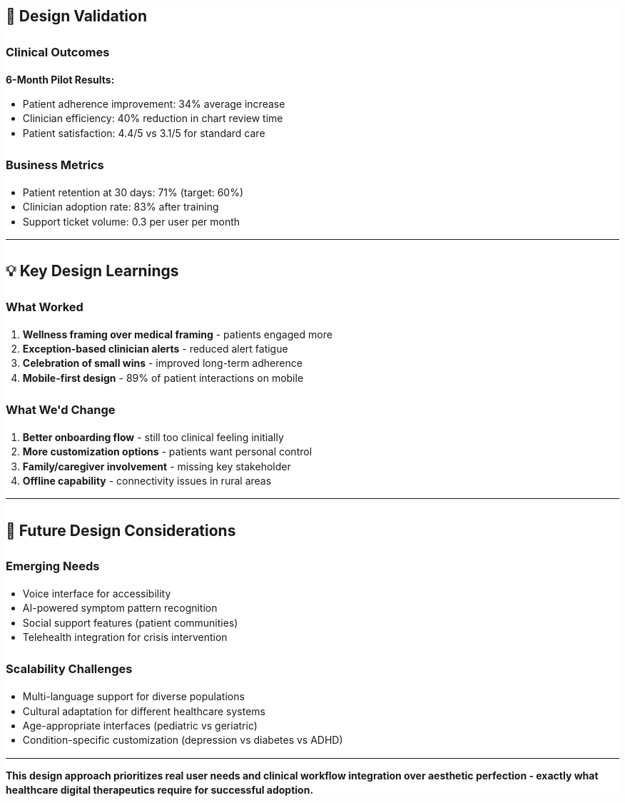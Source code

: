 
## 🎯 Design Validation

### **Clinical Outcomes**
**6-Month Pilot Results:**
- Patient adherence improvement: 34% average increase
- Clinician efficiency: 40% reduction in chart review time
- Patient satisfaction: 4.4/5 vs 3.1/5 for standard care

### **Business Metrics**
- Patient retention at 30 days: 71% (target: 60%)
- Clinician adoption rate: 83% after training
- Support ticket volume: 0.3 per user per month

---

## 💡 Key Design Learnings

### **What Worked**
1. **Wellness framing over medical framing** - patients engaged more
2. **Exception-based clinician alerts** - reduced alert fatigue
3. **Celebration of small wins** - improved long-term adherence
4. **Mobile-first design** - 89% of patient interactions on mobile

### **What We'd Change**
1. **Better onboarding flow** - still too clinical feeling initially
2. **More customization options** - patients want personal control
3. **Family/caregiver involvement** - missing key stakeholder
4. **Offline capability** - connectivity issues in rural areas

---

## 🚀 Future Design Considerations

### **Emerging Needs**
- Voice interface for accessibility
- AI-powered symptom pattern recognition
- Social support features (patient communities)
- Telehealth integration for crisis intervention

### **Scalability Challenges**
- Multi-language support for diverse populations
- Cultural adaptation for different healthcare systems
- Age-appropriate interfaces (pediatric vs geriatric)
- Condition-specific customization (depression vs diabetes vs ADHD)

---

**This design approach prioritizes real user needs and clinical workflow integration over aesthetic perfection - exactly what healthcare digital therapeutics require for successful adoption.**
